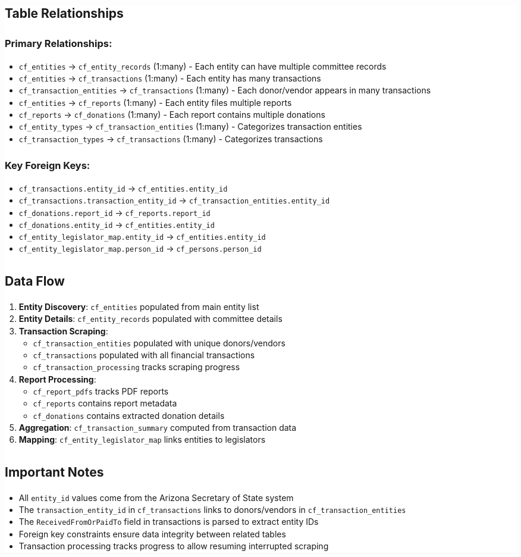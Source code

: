 ## Table Relationships

### Primary Relationships:
- `cf_entities` → `cf_entity_records` (1:many) - Each entity can have multiple committee records
- `cf_entities` → `cf_transactions` (1:many) - Each entity has many transactions
- `cf_transaction_entities` → `cf_transactions` (1:many) - Each donor/vendor appears in many transactions
- `cf_entities` → `cf_reports` (1:many) - Each entity files multiple reports
- `cf_reports` → `cf_donations` (1:many) - Each report contains multiple donations
- `cf_entity_types` → `cf_transaction_entities` (1:many) - Categorizes transaction entities
- `cf_transaction_types` → `cf_transactions` (1:many) - Categorizes transactions

### Key Foreign Keys:
- `cf_transactions.entity_id` → `cf_entities.entity_id`
- `cf_transactions.transaction_entity_id` → `cf_transaction_entities.entity_id`
- `cf_donations.report_id` → `cf_reports.report_id`
- `cf_donations.entity_id` → `cf_entities.entity_id`
- `cf_entity_legislator_map.entity_id` → `cf_entities.entity_id`
- `cf_entity_legislator_map.person_id` → `cf_persons.person_id`

## Data Flow

1. **Entity Discovery**: `cf_entities` populated from main entity list
2. **Entity Details**: `cf_entity_records` populated with committee details
3. **Transaction Scraping**: 
   - `cf_transaction_entities` populated with unique donors/vendors
   - `cf_transactions` populated with all financial transactions
   - `cf_transaction_processing` tracks scraping progress
4. **Report Processing**: 
   - `cf_report_pdfs` tracks PDF reports
   - `cf_reports` contains report metadata
   - `cf_donations` contains extracted donation details
5. **Aggregation**: `cf_transaction_summary` computed from transaction data
6. **Mapping**: `cf_entity_legislator_map` links entities to legislators

## Important Notes

- All `entity_id` values come from the Arizona Secretary of State system
- The `transaction_entity_id` in `cf_transactions` links to donors/vendors in `cf_transaction_entities`
- The `ReceivedFromOrPaidTo` field in transactions is parsed to extract entity IDs
- Foreign key constraints ensure data integrity between related tables
- Transaction processing tracks progress to allow resuming interrupted scraping